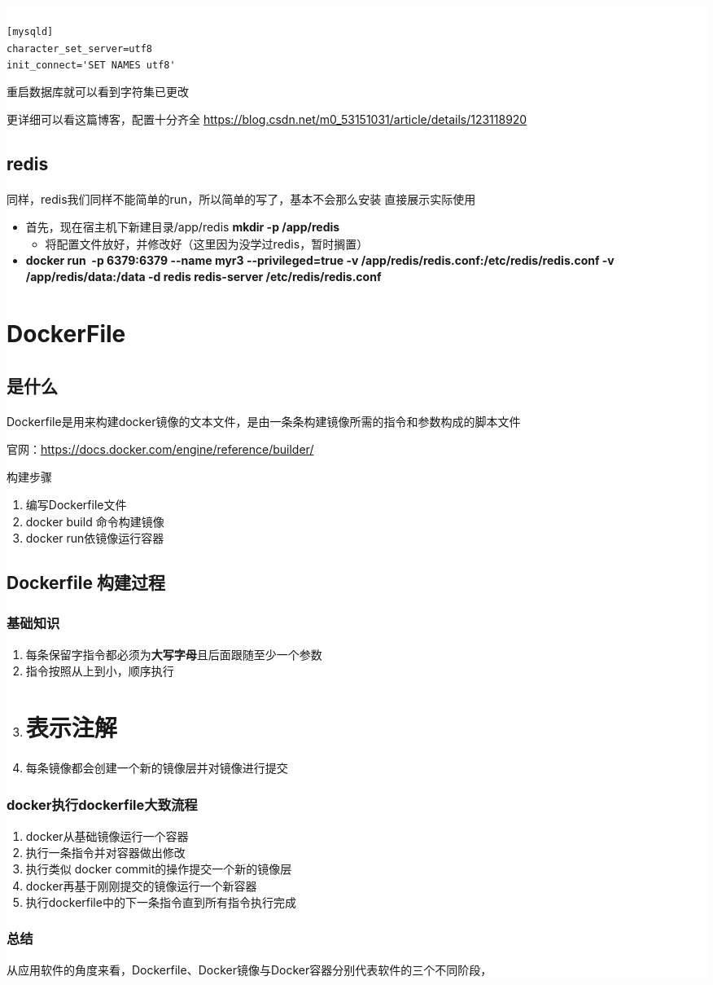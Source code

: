 ```

[mysqld] 
character_set_server=utf8 
init_connect='SET NAMES utf8'
```

重启数据库就可以看到字符集已更改

更详细可以看这篇博客，配置十分齐全
https://blog.csdn.net/m0_53151031/article/details/123118920

## redis

同样，redis我们同样不能简单的run，所以简单的写了，基本不会那么安装
直接展示实际使用
- 首先，现在宿主机下新建目录/app/redis       **mkdir -p /app/redis**
	- 将配置文件放好，并修改好（这里因为没学过redis，暂时搁置）
- **docker run  -p 6379:6379 --name myr3 --privileged=true -v /app/redis/redis.conf:/etc/redis/redis.conf -v /app/redis/data:/data -d redis redis-server /etc/redis/redis.conf**

# DockerFile

## 是什么
Dockerfile是用来构建docker镜像的文本文件，是由一条条构建镜像所需的指令和参数构成的脚本文件

官网：https://docs.docker.com/engine/reference/builder/

构建步骤
1. 编写Dockerfile文件
2. docker build 命令构建镜像
3. docker run依镜像运行容器

## Dockerfile 构建过程
### 基础知识
1. 每条保留字指令都必须为**大写字母**且后面跟随至少一个参数
2. 指令按照从上到小，顺序执行
3. # 表示注解
4. 每条镜像都会创建一个新的镜像层并对镜像进行提交

### docker执行dockerfile大致流程
1. docker从基础镜像运行一个容器
2. 执行一条指令并对容器做出修改
3. 执行类似 docker commit的操作提交一个新的镜像层
4. docker再基于刚刚提交的镜像运行一个新容器
5. 执行dockerfile中的下一条指令直到所有指令执行完成

### 总结

从应用软件的角度来看，Dockerfile、Docker镜像与Docker容器分别代表软件的三个不同阶段，
